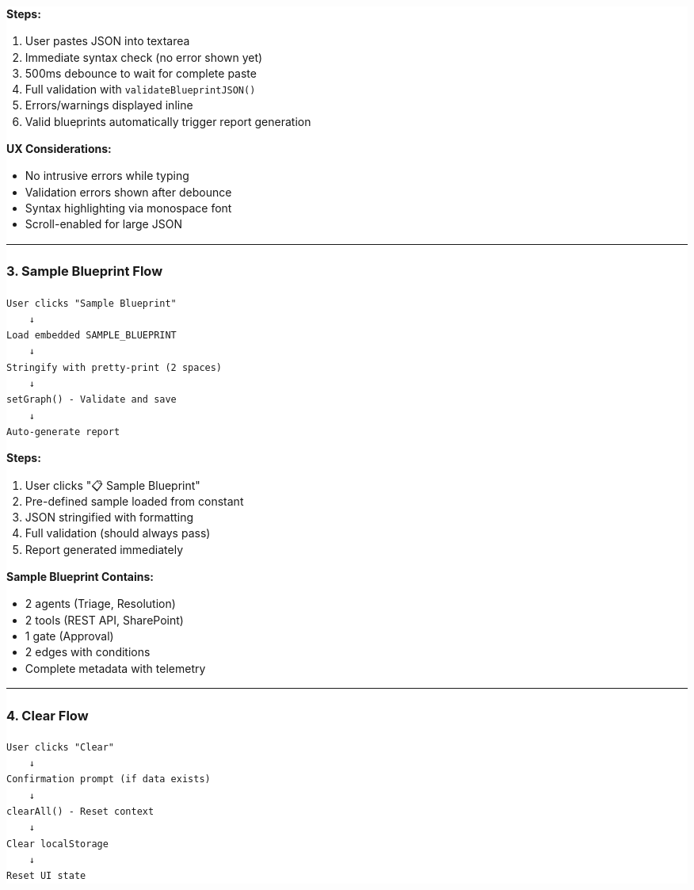**Steps:**
1. User pastes JSON into textarea
2. Immediate syntax check (no error shown yet)
3. 500ms debounce to wait for complete paste
4. Full validation with `validateBlueprintJSON()`
5. Errors/warnings displayed inline
6. Valid blueprints automatically trigger report generation

**UX Considerations:**
- No intrusive errors while typing
- Validation errors shown after debounce
- Syntax highlighting via monospace font
- Scroll-enabled for large JSON

---

### 3. **Sample Blueprint Flow**

```
User clicks "Sample Blueprint"
    ↓
Load embedded SAMPLE_BLUEPRINT
    ↓
Stringify with pretty-print (2 spaces)
    ↓
setGraph() - Validate and save
    ↓
Auto-generate report
```

**Steps:**
1. User clicks "📋 Sample Blueprint"
2. Pre-defined sample loaded from constant
3. JSON stringified with formatting
4. Full validation (should always pass)
5. Report generated immediately

**Sample Blueprint Contains:**
- 2 agents (Triage, Resolution)
- 2 tools (REST API, SharePoint)
- 1 gate (Approval)
- 2 edges with conditions
- Complete metadata with telemetry

---

### 4. **Clear Flow**

```
User clicks "Clear"
    ↓
Confirmation prompt (if data exists)
    ↓
clearAll() - Reset context
    ↓
Clear localStorage
    ↓
Reset UI state
```
